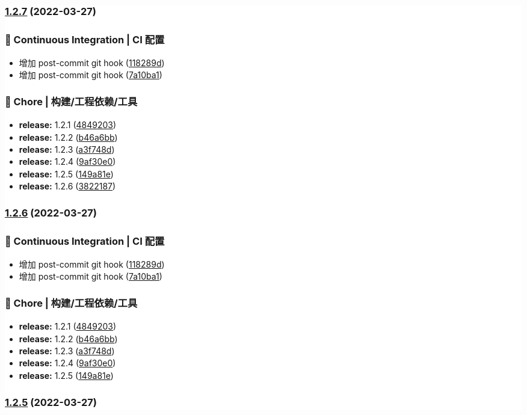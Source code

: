 ### [1.2.7](https://github.com/wzf1997/fly/compare/v1.2.0...v1.2.7) (2022-03-27)

### 👷 Continuous Integration | CI 配置

- 增加 post-commit git hook ([118289d](https://github.com/wzf1997/fly/commit/118289d2666e83b8c4e4267f28c4c114f9c5aa76))
- 增加 post-commit git hook ([7a10ba1](https://github.com/wzf1997/fly/commit/7a10ba1f67cef2762d7618b500d03d36aa8ff91a))

### 🚀 Chore | 构建/工程依赖/工具

- **release:** 1.2.1 ([4849203](https://github.com/wzf1997/fly/commit/484920345babe546209f0f381af0eb0c49419bb6))
- **release:** 1.2.2 ([b46a6bb](https://github.com/wzf1997/fly/commit/b46a6bb20cea452363a75ca630adc154ef1c62ca))
- **release:** 1.2.3 ([a3f748d](https://github.com/wzf1997/fly/commit/a3f748d66016fb467c0e14799cc543d824485cdd))
- **release:** 1.2.4 ([9af30e0](https://github.com/wzf1997/fly/commit/9af30e07b3e70bc0004cc3b3f8b0ee90f86502ea))
- **release:** 1.2.5 ([149a81e](https://github.com/wzf1997/fly/commit/149a81e6ded515d593ec723b297546d8cb82cb96))
- **release:** 1.2.6 ([3822187](https://github.com/wzf1997/fly/commit/3822187dbd80222a7347eefa052a462ada5f5467))

### [1.2.6](https://github.com/wzf1997/fly/compare/v1.2.0...v1.2.6) (2022-03-27)

### 👷 Continuous Integration | CI 配置

- 增加 post-commit git hook ([118289d](https://github.com/wzf1997/fly/commit/118289d2666e83b8c4e4267f28c4c114f9c5aa76))
- 增加 post-commit git hook ([7a10ba1](https://github.com/wzf1997/fly/commit/7a10ba1f67cef2762d7618b500d03d36aa8ff91a))

### 🚀 Chore | 构建/工程依赖/工具

- **release:** 1.2.1 ([4849203](https://github.com/wzf1997/fly/commit/484920345babe546209f0f381af0eb0c49419bb6))
- **release:** 1.2.2 ([b46a6bb](https://github.com/wzf1997/fly/commit/b46a6bb20cea452363a75ca630adc154ef1c62ca))
- **release:** 1.2.3 ([a3f748d](https://github.com/wzf1997/fly/commit/a3f748d66016fb467c0e14799cc543d824485cdd))
- **release:** 1.2.4 ([9af30e0](https://github.com/wzf1997/fly/commit/9af30e07b3e70bc0004cc3b3f8b0ee90f86502ea))
- **release:** 1.2.5 ([149a81e](https://github.com/wzf1997/fly/commit/149a81e6ded515d593ec723b297546d8cb82cb96))

### [1.2.5](https://github.com/wzf1997/fly/compare/v1.2.0...v1.2.5) (2022-03-27)

